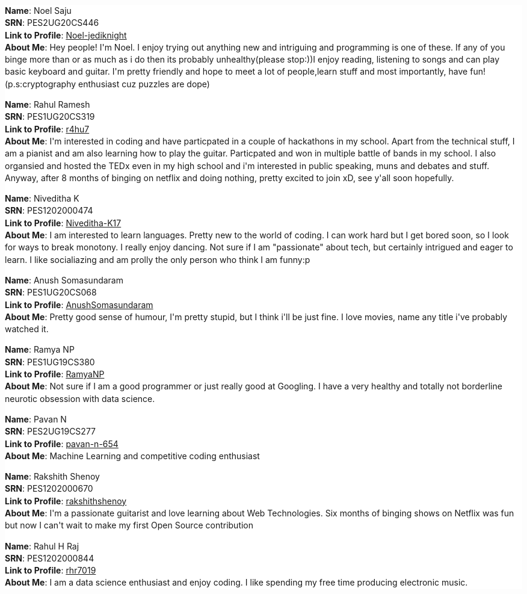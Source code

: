 **Name**: Noel Saju </br>
**SRN**: PES2UG20CS446 </br>
**Link to Profile**: [Noel-jediknight](https://github.com/Noel-jediknight) </br>
**About Me**: Hey people! I'm Noel. I enjoy trying out anything new and intriguing and programming is one of these. If any of you binge more than or as much as i do then its probably unhealthy(please stop:))I enjoy reading, listening to songs and can play basic keyboard and guitar. I'm pretty friendly and hope to meet a lot of people,learn stuff and most importantly, have fun!(p.s:cryptography enthusiast cuz puzzles are dope)

**Name**:  Rahul Ramesh </br>
**SRN**:  PES1UG20CS319 </br>
**Link to Profile**: [r4hu7](https://github.com/r4hu7) </br>
**About Me**: I'm interested in coding and have particpated in a couple of hackathons in my school. Apart from the technical stuff, I am a pianist and am also learning how to play the guitar. Particpated and won in multiple battle of bands in my school. I also organsied and hosted the TEDx even in my high school and i'm interested in public speaking, muns and debates and stuff. Anyway, after 8 months of binging on netflix and doing nothing, pretty excited to join xD, see y'all soon hopefully. 
</br>

**Name**: Niveditha K </br>
**SRN**: PES1202000474 </br>
**Link to Profile**: [Niveditha-K17](https://github.com/Niveditha-K17) </br>
**About Me**:  I am interested to learn languages. Pretty new to the world of coding. I can work hard but I get bored soon, so I look for ways to break monotony. I really enjoy dancing. Not sure if I am "passionate" about tech, but certainly intrigued and eager to learn. I like socialiazing and am prolly the only person who think I am funny:p

**Name**: Anush Somasundaram <br/>
**SRN**: PES1UG20CS068 <br/>
**Link to Profile**: [AnushSomasundaram](https://github.com/AnushSomasundaram) <br/>
**About Me**: Pretty good sense of humour, I'm pretty stupid, but I think i'll be just fine. I love movies, name any title i've probably watched it.
<br/>


**Name**:  Ramya NP <br/>
**SRN**:  PES1UG19CS380<br/>
**Link to Profile**:  [RamyaNP](https://github.com/RamyaNP) <br/>
**About Me**:  Not sure if I am a good programmer or just really good at Googling. I have a very healthy and totally not borderline neurotic obsession with data science. <br/>

**Name**:  Pavan N  <br/>
**SRN**:  PES2UG19CS277  <br/>
**Link to Profile**: [pavan-n-654](https://github.com/pavan-n-654) <br/>
**About Me**:  Machine Learning and competitive coding enthusiast  <br/>

**Name**:  Rakshith Shenoy <br/>
**SRN**:  PES1202000670 <br/>
**Link to Profile**: [rakshithshenoy](https://github.com/rakshithshenoy)  <br/>
**About Me**:  I'm a passionate guitarist and love learning about Web Technologies. Six months of binging shows on Netflix was fun but now I can't wait to make my first Open Source contribution <br/>

**Name**:  Rahul H Raj <br/>
**SRN**:  PES1202000844 <br/>
**Link to Profile**: [rhr7019](https://github.com/rhr7019)  <br/>
**About Me**:  I am a data science enthusiast and enjoy coding. I like spending my free time producing electronic music.  <br/> 
